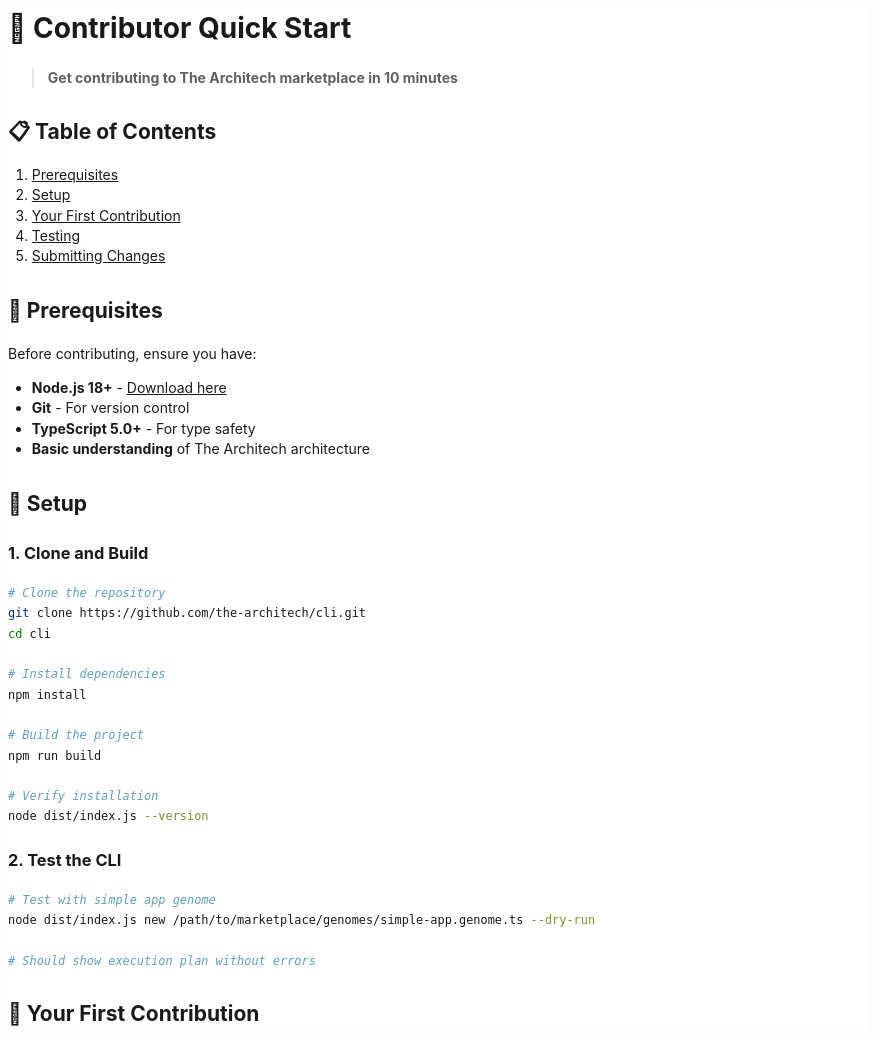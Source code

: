# 🚀 Contributor Quick Start

> **Get contributing to The Architech marketplace in 10 minutes**

## 📋 Table of Contents

1. [Prerequisites](#prerequisites)
2. [Setup](#setup)
3. [Your First Contribution](#your-first-contribution)
4. [Testing](#testing)
5. [Submitting Changes](#submitting-changes)

## 🔧 Prerequisites

Before contributing, ensure you have:

- **Node.js 18+** - [Download here](https://nodejs.org/)
- **Git** - For version control
- **TypeScript 5.0+** - For type safety
- **Basic understanding** of The Architech architecture

## 🚀 Setup

### 1. Clone and Build

```bash
# Clone the repository
git clone https://github.com/the-architech/cli.git
cd cli

# Install dependencies
npm install

# Build the project
npm run build

# Verify installation
node dist/index.js --version
```

### 2. Test the CLI

```bash
# Test with simple app genome
node dist/index.js new /path/to/marketplace/genomes/simple-app.genome.ts --dry-run

# Should show execution plan without errors
```

## 🎯 Your First Contribution
